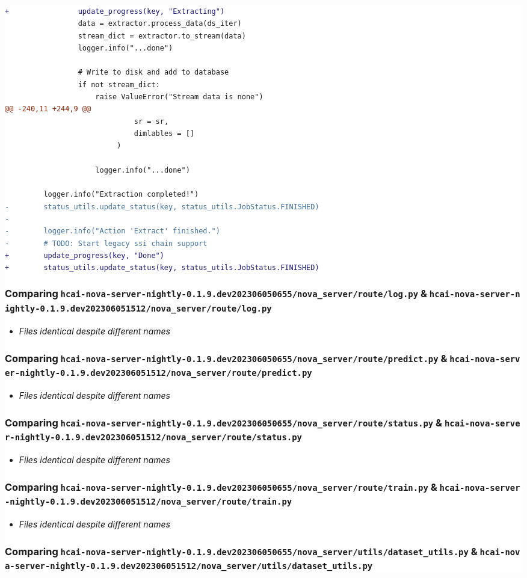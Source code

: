 ```diff
+                update_progress(key, "Extracting")
                 data = extractor.process_data(ds_iter)
                 stream_dict = extractor.to_stream(data)
                 logger.info("...done")
 
                 # Write to disk and add to database
                 if not stream_dict:
                     raise ValueError("Stream data is none")
@@ -240,11 +244,9 @@
                              sr = sr,
                              dimlables = []
                          )
 
                     logger.info("...done")
 
         logger.info("Extraction completed!")
-        status_utils.update_status(key, status_utils.JobStatus.FINISHED)
-
-        logger.info("Action 'Extract' finished.")
-        # TODO: Start legacy ssi chain support
+        update_progress(key, "Done")
+        status_utils.update_status(key, status_utils.JobStatus.FINISHED)
```

### Comparing `hcai-nova-server-nightly-0.1.9.dev202306050655/nova_server/route/log.py` & `hcai-nova-server-nightly-0.1.9.dev202306051512/nova_server/route/log.py`

 * *Files identical despite different names*

### Comparing `hcai-nova-server-nightly-0.1.9.dev202306050655/nova_server/route/predict.py` & `hcai-nova-server-nightly-0.1.9.dev202306051512/nova_server/route/predict.py`

 * *Files identical despite different names*

### Comparing `hcai-nova-server-nightly-0.1.9.dev202306050655/nova_server/route/status.py` & `hcai-nova-server-nightly-0.1.9.dev202306051512/nova_server/route/status.py`

 * *Files identical despite different names*

### Comparing `hcai-nova-server-nightly-0.1.9.dev202306050655/nova_server/route/train.py` & `hcai-nova-server-nightly-0.1.9.dev202306051512/nova_server/route/train.py`

 * *Files identical despite different names*

### Comparing `hcai-nova-server-nightly-0.1.9.dev202306050655/nova_server/utils/dataset_utils.py` & `hcai-nova-server-nightly-0.1.9.dev202306051512/nova_server/utils/dataset_utils.py`
